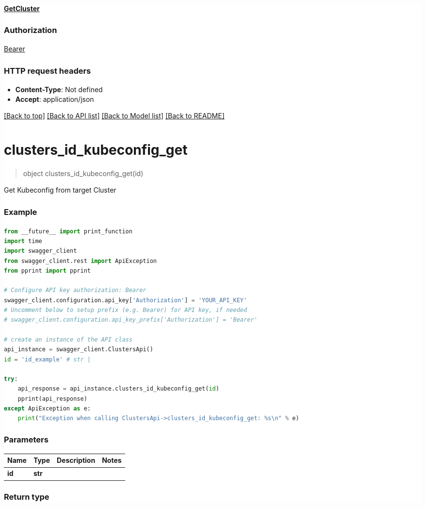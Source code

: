 [**GetCluster**](GetCluster.md)

### Authorization

[Bearer](../README.md#Bearer)

### HTTP request headers

 - **Content-Type**: Not defined
 - **Accept**: application/json

[[Back to top]](#) [[Back to API list]](../README.md#documentation-for-api-endpoints) [[Back to Model list]](../README.md#documentation-for-models) [[Back to README]](../README.md)

# **clusters_id_kubeconfig_get**
> object clusters_id_kubeconfig_get(id)



Get Kubeconfig from target Cluster

### Example 
```python
from __future__ import print_function
import time
import swagger_client
from swagger_client.rest import ApiException
from pprint import pprint

# Configure API key authorization: Bearer
swagger_client.configuration.api_key['Authorization'] = 'YOUR_API_KEY'
# Uncomment below to setup prefix (e.g. Bearer) for API key, if needed
# swagger_client.configuration.api_key_prefix['Authorization'] = 'Bearer'

# create an instance of the API class
api_instance = swagger_client.ClustersApi()
id = 'id_example' # str | 

try: 
    api_response = api_instance.clusters_id_kubeconfig_get(id)
    pprint(api_response)
except ApiException as e:
    print("Exception when calling ClustersApi->clusters_id_kubeconfig_get: %s\n" % e)
```

### Parameters

Name | Type | Description  | Notes
------------- | ------------- | ------------- | -------------
 **id** | **str**|  | 

### Return type
